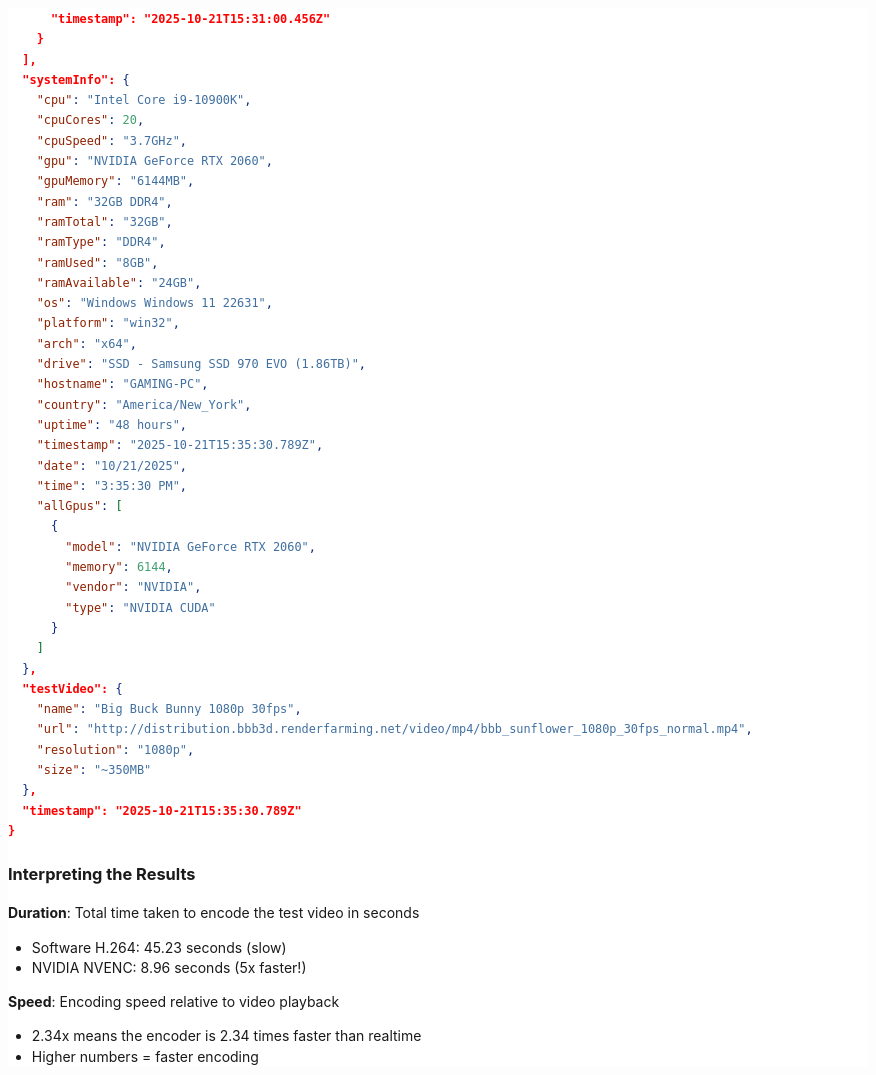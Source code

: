 ```json
      "timestamp": "2025-10-21T15:31:00.456Z"
    }
  ],
  "systemInfo": {
    "cpu": "Intel Core i9-10900K",
    "cpuCores": 20,
    "cpuSpeed": "3.7GHz",
    "gpu": "NVIDIA GeForce RTX 2060",
    "gpuMemory": "6144MB",
    "ram": "32GB DDR4",
    "ramTotal": "32GB",
    "ramType": "DDR4",
    "ramUsed": "8GB",
    "ramAvailable": "24GB",
    "os": "Windows Windows 11 22631",
    "platform": "win32",
    "arch": "x64",
    "drive": "SSD - Samsung SSD 970 EVO (1.86TB)",
    "hostname": "GAMING-PC",
    "country": "America/New_York",
    "uptime": "48 hours",
    "timestamp": "2025-10-21T15:35:30.789Z",
    "date": "10/21/2025",
    "time": "3:35:30 PM",
    "allGpus": [
      {
        "model": "NVIDIA GeForce RTX 2060",
        "memory": 6144,
        "vendor": "NVIDIA",
        "type": "NVIDIA CUDA"
      }
    ]
  },
  "testVideo": {
    "name": "Big Buck Bunny 1080p 30fps",
    "url": "http://distribution.bbb3d.renderfarming.net/video/mp4/bbb_sunflower_1080p_30fps_normal.mp4",
    "resolution": "1080p",
    "size": "~350MB"
  },
  "timestamp": "2025-10-21T15:35:30.789Z"
}
```

### Interpreting the Results

**Duration**: Total time taken to encode the test video in seconds
- Software H.264: 45.23 seconds (slow)
- NVIDIA NVENC: 8.96 seconds (5x faster!)

**Speed**: Encoding speed relative to video playback
- 2.34x means the encoder is 2.34 times faster than realtime
- Higher numbers = faster encoding
